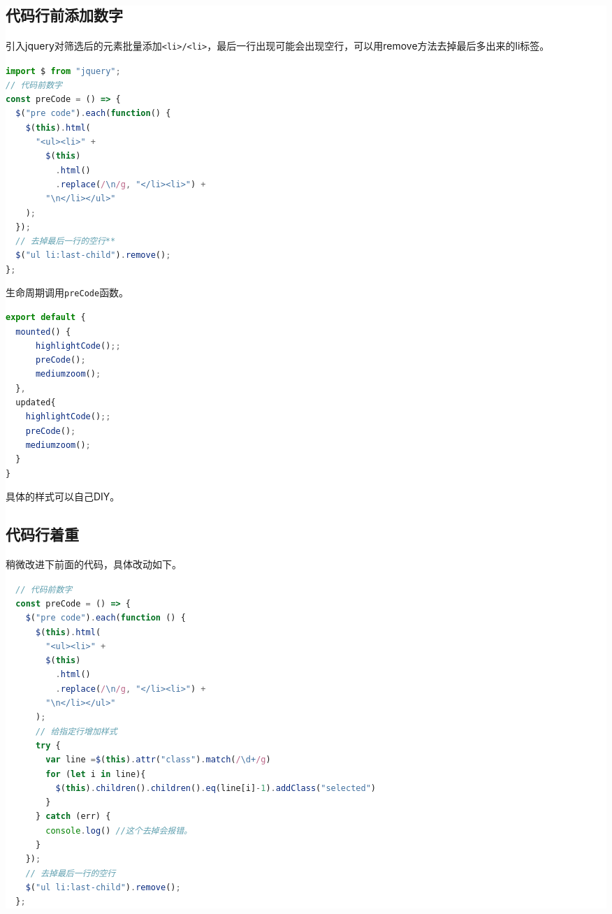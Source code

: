 ## 代码行前添加数字
引入jquery对筛选后的元素批量添加`<li>/<li>`，最后一行出现可能会出现空行，可以用remove方法去掉最后多出来的li标签。

``` javascript
import $ from "jquery";
// 代码前数字
const preCode = () => {
  $("pre code").each(function() {
    $(this).html(
      "<ul><li>" +
        $(this)
          .html()
          .replace(/\n/g, "</li><li>") +
        "\n</li></ul>"
    );
  });
  // 去掉最后一行的空行**
  $("ul li:last-child").remove();
}; 
```
生命周期调用`preCode`函数。
``` javascript
export default {
  mounted() {
      highlightCode();;
      preCode();
      mediumzoom();
  },
  updated{
    highlightCode();;
    preCode();
    mediumzoom();
  }
}
```
具体的样式可以自己DIY。
## 代码行着重
稍微改进下前面的代码，具体改动如下。
``` javascript
  // 代码前数字
  const preCode = () => {
    $("pre code").each(function () {
      $(this).html(
        "<ul><li>" +
        $(this)
          .html()
          .replace(/\n/g, "</li><li>") +
        "\n</li></ul>"
      );
      // 给指定行增加样式
      try {
        var line =$(this).attr("class").match(/\d+/g)
        for (let i in line){
          $(this).children().children().eq(line[i]-1).addClass("selected")
        }
      } catch (err) {
        console.log() //这个去掉会报错。
      }
    });
    // 去掉最后一行的空行
    $("ul li:last-child").remove();
  };
```

[^1]: 参考：[https://highlightjs.org/usage/](https://highlightjs.org/usage/)
[^2]: 来源：[https://www.npmjs.com/package/markdown-it-anchor](https://www.npmjs.com/package/markdown-it-anchor)
[^3]: 参考：[https://graphemica.com/🔗](https://graphemica.com/🔗)
[^4]: 来源： [https://www.npmjs.com/package/markdown-it-footnote](https://www.npmjs.com/package/markdown-it-footnote)
[^5]: 来源： [https://book.douban.com/subject/1008988/](https://book.douban.com/subject/1008988/)